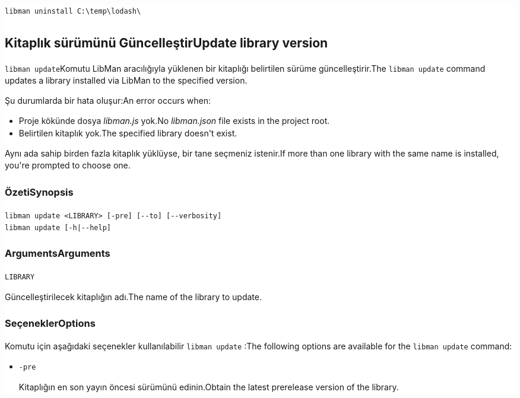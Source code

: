   ```console
  libman uninstall C:\temp\lodash\
  ```

## <a name="update-library-version"></a><span data-ttu-id="4b7c1-208">Kitaplık sürümünü Güncelleştir</span><span class="sxs-lookup"><span data-stu-id="4b7c1-208">Update library version</span></span>

<span data-ttu-id="4b7c1-209">`libman update`Komutu LibMan aracılığıyla yüklenen bir kitaplığı belirtilen sürüme güncelleştirir.</span><span class="sxs-lookup"><span data-stu-id="4b7c1-209">The `libman update` command updates a library installed via LibMan to the specified version.</span></span>

<span data-ttu-id="4b7c1-210">Şu durumlarda bir hata oluşur:</span><span class="sxs-lookup"><span data-stu-id="4b7c1-210">An error occurs when:</span></span>

* <span data-ttu-id="4b7c1-211">Proje kökünde dosya *libman.js* yok.</span><span class="sxs-lookup"><span data-stu-id="4b7c1-211">No *libman.json* file exists in the project root.</span></span>
* <span data-ttu-id="4b7c1-212">Belirtilen kitaplık yok.</span><span class="sxs-lookup"><span data-stu-id="4b7c1-212">The specified library doesn't exist.</span></span>

<span data-ttu-id="4b7c1-213">Aynı ada sahip birden fazla kitaplık yüklüyse, bir tane seçmeniz istenir.</span><span class="sxs-lookup"><span data-stu-id="4b7c1-213">If more than one library with the same name is installed, you're prompted to choose one.</span></span>

### <a name="synopsis"></a><span data-ttu-id="4b7c1-214">Özeti</span><span class="sxs-lookup"><span data-stu-id="4b7c1-214">Synopsis</span></span>

```console
libman update <LIBRARY> [-pre] [--to] [--verbosity]
libman update [-h|--help]
```

### <a name="arguments"></a><span data-ttu-id="4b7c1-215">Arguments</span><span class="sxs-lookup"><span data-stu-id="4b7c1-215">Arguments</span></span>

`LIBRARY`

<span data-ttu-id="4b7c1-216">Güncelleştirilecek kitaplığın adı.</span><span class="sxs-lookup"><span data-stu-id="4b7c1-216">The name of the library to update.</span></span>

### <a name="options"></a><span data-ttu-id="4b7c1-217">Seçenekler</span><span class="sxs-lookup"><span data-stu-id="4b7c1-217">Options</span></span>

<span data-ttu-id="4b7c1-218">Komutu için aşağıdaki seçenekler kullanılabilir `libman update` :</span><span class="sxs-lookup"><span data-stu-id="4b7c1-218">The following options are available for the `libman update` command:</span></span>

* `-pre`

  <span data-ttu-id="4b7c1-219">Kitaplığın en son yayın öncesi sürümünü edinin.</span><span class="sxs-lookup"><span data-stu-id="4b7c1-219">Obtain the latest prerelease version of the library.</span></span>
